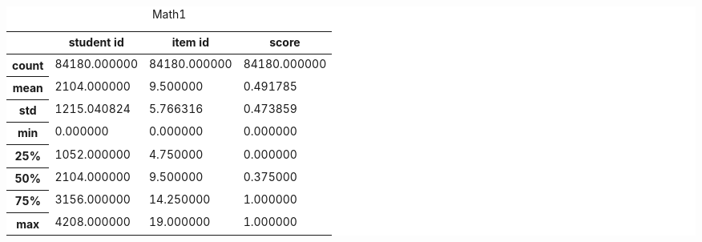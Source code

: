 </style><table id="T_40476752_7c97_11ea_9eeb_a45e60f00737" style='display:inline'><caption>Math1</caption><thead>    <tr>        <th class="blank level0" ></th>        <th class="col_heading level0 col0" >student id</th>        <th class="col_heading level0 col1" >item id</th>        <th class="col_heading level0 col2" >score</th>    </tr></thead><tbody>
                <tr>
                        <th id="T_40476752_7c97_11ea_9eeb_a45e60f00737level0_row0" class="row_heading level0 row0" >count</th>
                        <td id="T_40476752_7c97_11ea_9eeb_a45e60f00737row0_col0" class="data row0 col0" >84180.000000</td>
                        <td id="T_40476752_7c97_11ea_9eeb_a45e60f00737row0_col1" class="data row0 col1" >84180.000000</td>
                        <td id="T_40476752_7c97_11ea_9eeb_a45e60f00737row0_col2" class="data row0 col2" >84180.000000</td>
            </tr>
            <tr>
                        <th id="T_40476752_7c97_11ea_9eeb_a45e60f00737level0_row1" class="row_heading level0 row1" >mean</th>
                        <td id="T_40476752_7c97_11ea_9eeb_a45e60f00737row1_col0" class="data row1 col0" >2104.000000</td>
                        <td id="T_40476752_7c97_11ea_9eeb_a45e60f00737row1_col1" class="data row1 col1" >9.500000</td>
                        <td id="T_40476752_7c97_11ea_9eeb_a45e60f00737row1_col2" class="data row1 col2" >0.491785</td>
            </tr>
            <tr>
                        <th id="T_40476752_7c97_11ea_9eeb_a45e60f00737level0_row2" class="row_heading level0 row2" >std</th>
                        <td id="T_40476752_7c97_11ea_9eeb_a45e60f00737row2_col0" class="data row2 col0" >1215.040824</td>
                        <td id="T_40476752_7c97_11ea_9eeb_a45e60f00737row2_col1" class="data row2 col1" >5.766316</td>
                        <td id="T_40476752_7c97_11ea_9eeb_a45e60f00737row2_col2" class="data row2 col2" >0.473859</td>
            </tr>
            <tr>
                        <th id="T_40476752_7c97_11ea_9eeb_a45e60f00737level0_row3" class="row_heading level0 row3" >min</th>
                        <td id="T_40476752_7c97_11ea_9eeb_a45e60f00737row3_col0" class="data row3 col0" >0.000000</td>
                        <td id="T_40476752_7c97_11ea_9eeb_a45e60f00737row3_col1" class="data row3 col1" >0.000000</td>
                        <td id="T_40476752_7c97_11ea_9eeb_a45e60f00737row3_col2" class="data row3 col2" >0.000000</td>
            </tr>
            <tr>
                        <th id="T_40476752_7c97_11ea_9eeb_a45e60f00737level0_row4" class="row_heading level0 row4" >25%</th>
                        <td id="T_40476752_7c97_11ea_9eeb_a45e60f00737row4_col0" class="data row4 col0" >1052.000000</td>
                        <td id="T_40476752_7c97_11ea_9eeb_a45e60f00737row4_col1" class="data row4 col1" >4.750000</td>
                        <td id="T_40476752_7c97_11ea_9eeb_a45e60f00737row4_col2" class="data row4 col2" >0.000000</td>
            </tr>
            <tr>
                        <th id="T_40476752_7c97_11ea_9eeb_a45e60f00737level0_row5" class="row_heading level0 row5" >50%</th>
                        <td id="T_40476752_7c97_11ea_9eeb_a45e60f00737row5_col0" class="data row5 col0" >2104.000000</td>
                        <td id="T_40476752_7c97_11ea_9eeb_a45e60f00737row5_col1" class="data row5 col1" >9.500000</td>
                        <td id="T_40476752_7c97_11ea_9eeb_a45e60f00737row5_col2" class="data row5 col2" >0.375000</td>
            </tr>
            <tr>
                        <th id="T_40476752_7c97_11ea_9eeb_a45e60f00737level0_row6" class="row_heading level0 row6" >75%</th>
                        <td id="T_40476752_7c97_11ea_9eeb_a45e60f00737row6_col0" class="data row6 col0" >3156.000000</td>
                        <td id="T_40476752_7c97_11ea_9eeb_a45e60f00737row6_col1" class="data row6 col1" >14.250000</td>
                        <td id="T_40476752_7c97_11ea_9eeb_a45e60f00737row6_col2" class="data row6 col2" >1.000000</td>
            </tr>
            <tr>
                        <th id="T_40476752_7c97_11ea_9eeb_a45e60f00737level0_row7" class="row_heading level0 row7" >max</th>
                        <td id="T_40476752_7c97_11ea_9eeb_a45e60f00737row7_col0" class="data row7 col0" >4208.000000</td>
                        <td id="T_40476752_7c97_11ea_9eeb_a45e60f00737row7_col1" class="data row7 col1" >19.000000</td>
                        <td id="T_40476752_7c97_11ea_9eeb_a45e60f00737row7_col2" class="data row7 col2" >1.000000</td>
            </tr>
    </tbody></table><style  type="text/css" >